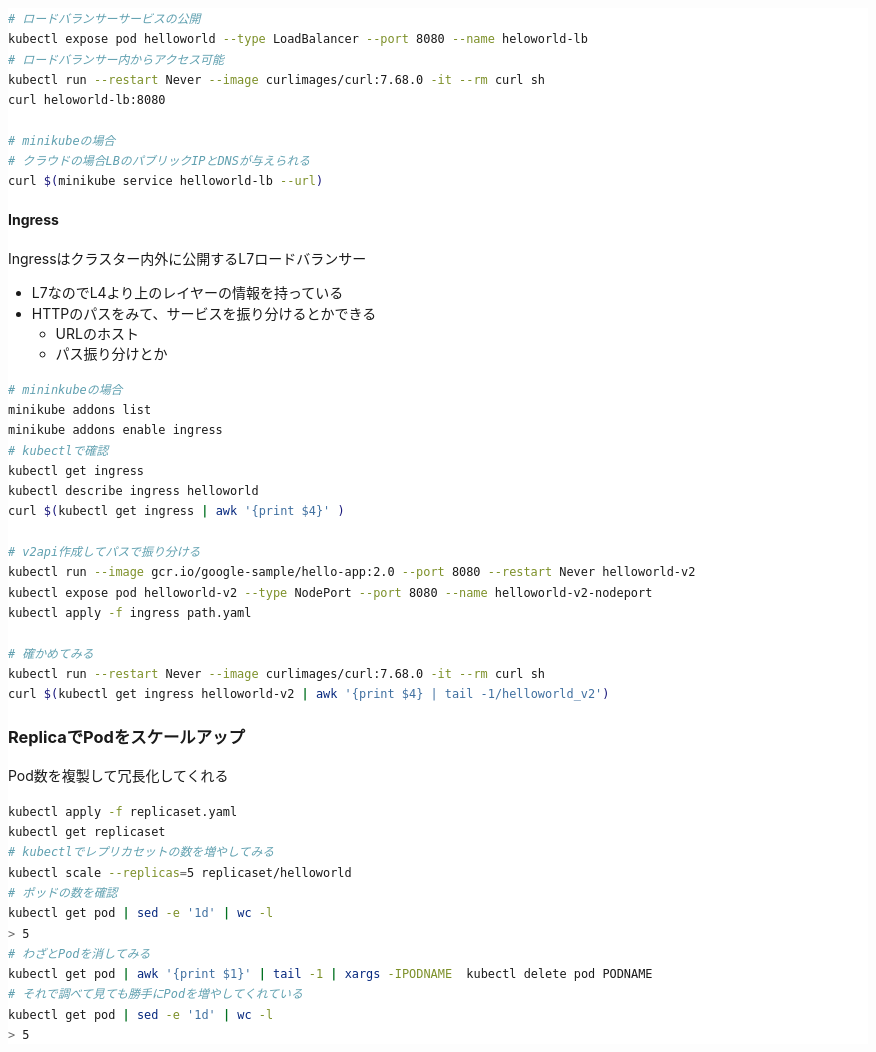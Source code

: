 ```bash
# ロードバランサーサービスの公開
kubectl expose pod helloworld --type LoadBalancer --port 8080 --name heloworld-lb
# ロードバランサー内からアクセス可能
kubectl run --restart Never --image curlimages/curl:7.68.0 -it --rm curl sh
curl heloworld-lb:8080

# minikubeの場合
# クラウドの場合LBのパブリックIPとDNSが与えられる
curl $(minikube service helloworld-lb --url)

```

#### Ingress

Ingressはクラスター内外に公開するL7ロードバランサー

- L7なのでL4より上のレイヤーの情報を持っている
- HTTPのパスをみて、サービスを振り分けるとかできる
  - URLのホスト
  - パス振り分けとか

```bash
# mininkubeの場合
minikube addons list
minikube addons enable ingress
# kubectlで確認
kubectl get ingress
kubectl describe ingress helloworld
curl $(kubectl get ingress | awk '{print $4}' )

# v2api作成してパスで振り分ける
kubectl run --image gcr.io/google-sample/hello-app:2.0 --port 8080 --restart Never helloworld-v2
kubectl expose pod helloworld-v2 --type NodePort --port 8080 --name helloworld-v2-nodeport
kubectl apply -f ingress path.yaml

# 確かめてみる
kubectl run --restart Never --image curlimages/curl:7.68.0 -it --rm curl sh
curl $(kubectl get ingress helloworld-v2 | awk '{print $4} | tail -1/helloworld_v2')
```
### ReplicaでPodをスケールアップ

Pod数を複製して冗長化してくれる

```bash
kubectl apply -f replicaset.yaml
kubectl get replicaset
# kubectlでレプリカセットの数を増やしてみる
kubectl scale --replicas=5 replicaset/helloworld
# ポッドの数を確認
kubectl get pod | sed -e '1d' | wc -l
> 5
# わざとPodを消してみる
kubectl get pod | awk '{print $1}' | tail -1 | xargs -IPODNAME  kubectl delete pod PODNAME 
# それで調べて見ても勝手にPodを増やしてくれている
kubectl get pod | sed -e '1d' | wc -l
> 5
```
